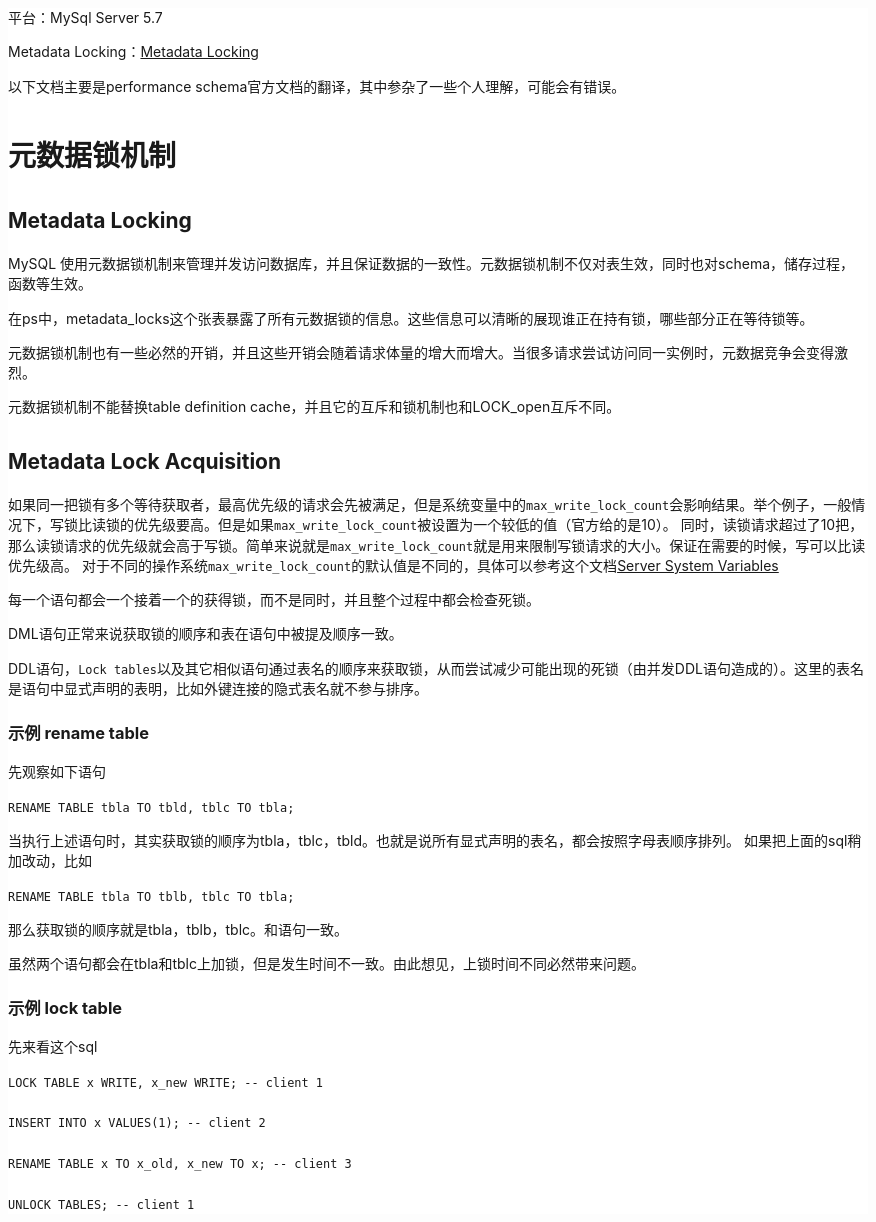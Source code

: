 平台：MySql Server 5.7 

Metadata Locking：[Metadata Locking](https://dev.mysql.com/doc/refman/5.7/en/metadata-locking.html)

以下文档主要是performance schema官方文档的翻译，其中参杂了一些个人理解，可能会有错误。

# 元数据锁机制

## Metadata Locking

MySQL 使用元数据锁机制来管理并发访问数据库，并且保证数据的一致性。元数据锁机制不仅对表生效，同时也对schema，储存过程，函数等生效。

在ps中，metadata_locks这个张表暴露了所有元数据锁的信息。这些信息可以清晰的展现谁正在持有锁，哪些部分正在等待锁等。

元数据锁机制也有一些必然的开销，并且这些开销会随着请求体量的增大而增大。当很多请求尝试访问同一实例时，元数据竞争会变得激烈。

元数据锁机制不能替换table definition cache，并且它的互斥和锁机制也和LOCK_open互斥不同。

## Metadata Lock Acquisition

如果同一把锁有多个等待获取者，最高优先级的请求会先被满足，但是系统变量中的`max_write_lock_count`会影响结果。举个例子，一般情况下，写锁比读锁的优先级要高。但是如果`max_write_lock_count`被设置为一个较低的值（官方给的是10）。
同时，读锁请求超过了10把，那么读锁请求的优先级就会高于写锁。简单来说就是`max_write_lock_count`就是用来限制写锁请求的大小。保证在需要的时候，写可以比读优先级高。
对于不同的操作系统`max_write_lock_count`的默认值是不同的，具体可以参考这个文档[Server System Variables](https://dev.mysql.com/doc/refman/5.7/en/server-system-variables.html#sysvar_max_write_lock_count)

每一个语句都会一个接着一个的获得锁，而不是同时，并且整个过程中都会检查死锁。

DML语句正常来说获取锁的顺序和表在语句中被提及顺序一致。

DDL语句，`Lock tables`以及其它相似语句通过表名的顺序来获取锁，从而尝试减少可能出现的死锁（由并发DDL语句造成的）。这里的表名是语句中显式声明的表明，比如外键连接的隐式表名就不参与排序。

### 示例 rename table

先观察如下语句

```mysql
RENAME TABLE tbla TO tbld, tblc TO tbla;
```

当执行上述语句时，其实获取锁的顺序为tbla，tblc，tbld。也就是说所有显式声明的表名，都会按照字母表顺序排列。
如果把上面的sql稍加改动，比如

```mysql
RENAME TABLE tbla TO tblb, tblc TO tbla;
```

那么获取锁的顺序就是tbla，tblb，tblc。和语句一致。

虽然两个语句都会在tbla和tblc上加锁，但是发生时间不一致。由此想见，上锁时间不同必然带来问题。

### 示例 lock table

先来看这个sql

```mysql
LOCK TABLE x WRITE, x_new WRITE; -- client 1 

INSERT INTO x VALUES(1); -- client 2

RENAME TABLE x TO x_old, x_new TO x; -- client 3 

UNLOCK TABLES; -- client 1 
```
